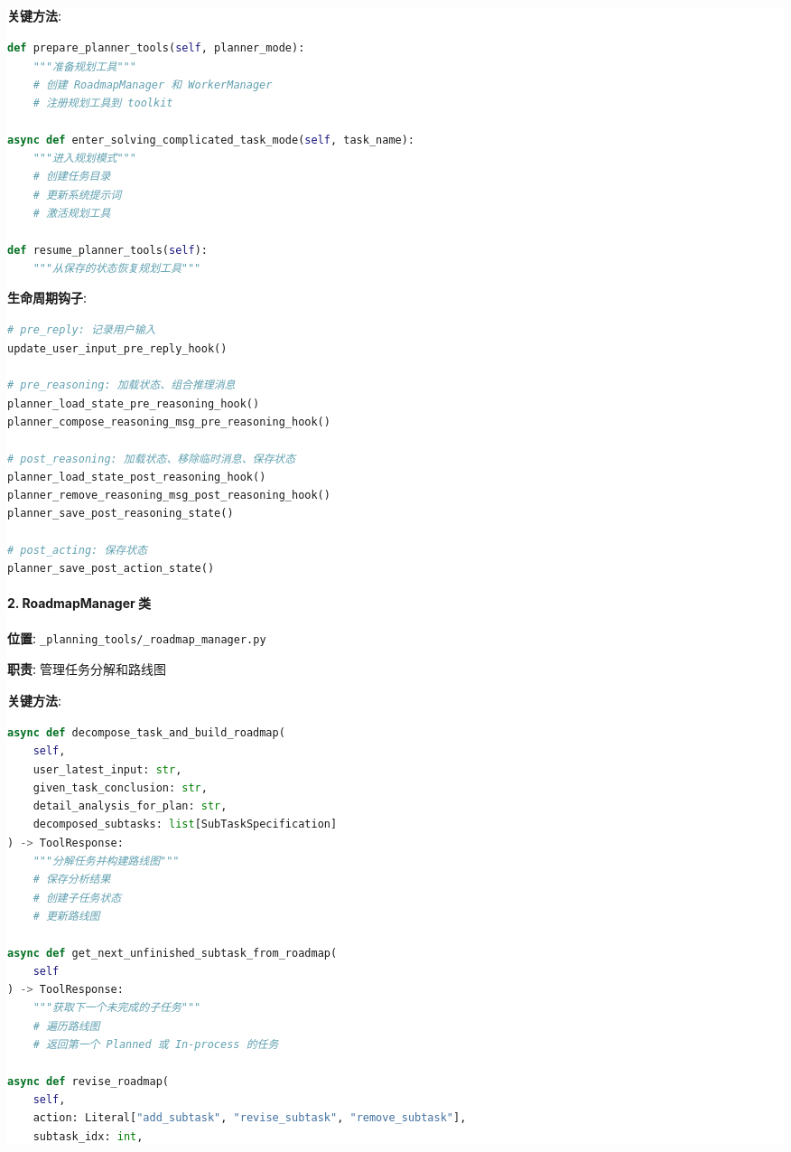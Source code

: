 **关键方法**:
```python
def prepare_planner_tools(self, planner_mode):
    """准备规划工具"""
    # 创建 RoadmapManager 和 WorkerManager
    # 注册规划工具到 toolkit

async def enter_solving_complicated_task_mode(self, task_name):
    """进入规划模式"""
    # 创建任务目录
    # 更新系统提示词
    # 激活规划工具

def resume_planner_tools(self):
    """从保存的状态恢复规划工具"""
```

**生命周期钩子**:
```python
# pre_reply: 记录用户输入
update_user_input_pre_reply_hook()

# pre_reasoning: 加载状态、组合推理消息
planner_load_state_pre_reasoning_hook()
planner_compose_reasoning_msg_pre_reasoning_hook()

# post_reasoning: 加载状态、移除临时消息、保存状态
planner_load_state_post_reasoning_hook()
planner_remove_reasoning_msg_post_reasoning_hook()
planner_save_post_reasoning_state()

# post_acting: 保存状态
planner_save_post_action_state()
```

#### 2. RoadmapManager 类

**位置**: `_planning_tools/_roadmap_manager.py`

**职责**: 管理任务分解和路线图

**关键方法**:
```python
async def decompose_task_and_build_roadmap(
    self,
    user_latest_input: str,
    given_task_conclusion: str,
    detail_analysis_for_plan: str,
    decomposed_subtasks: list[SubTaskSpecification]
) -> ToolResponse:
    """分解任务并构建路线图"""
    # 保存分析结果
    # 创建子任务状态
    # 更新路线图

async def get_next_unfinished_subtask_from_roadmap(
    self
) -> ToolResponse:
    """获取下一个未完成的子任务"""
    # 遍历路线图
    # 返回第一个 Planned 或 In-process 的任务

async def revise_roadmap(
    self,
    action: Literal["add_subtask", "revise_subtask", "remove_subtask"],
    subtask_idx: int,
```